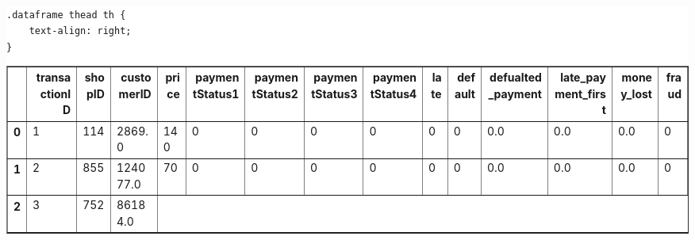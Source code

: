     .dataframe thead th {
        text-align: right;
    }
</style>
<table border="1" class="dataframe">
  <thead>
    <tr style="text-align: right;">
      <th></th>
      <th>transactionID</th>
      <th>shopID</th>
      <th>customerID</th>
      <th>price</th>
      <th>paymentStatus1</th>
      <th>paymentStatus2</th>
      <th>paymentStatus3</th>
      <th>paymentStatus4</th>
      <th>late</th>
      <th>default</th>
      <th>defualted_payment</th>
      <th>late_payment_first</th>
      <th>money_lost</th>
      <th>fraud</th>
    </tr>
  </thead>
  <tbody>
    <tr>
      <th>0</th>
      <td>1</td>
      <td>114</td>
      <td>2869.0</td>
      <td>140</td>
      <td>0</td>
      <td>0</td>
      <td>0</td>
      <td>0</td>
      <td>0</td>
      <td>0</td>
      <td>0.0</td>
      <td>0.0</td>
      <td>0.0</td>
      <td>0</td>
    </tr>
    <tr>
      <th>1</th>
      <td>2</td>
      <td>855</td>
      <td>124077.0</td>
      <td>70</td>
      <td>0</td>
      <td>0</td>
      <td>0</td>
      <td>0</td>
      <td>0</td>
      <td>0</td>
      <td>0.0</td>
      <td>0.0</td>
      <td>0.0</td>
      <td>0</td>
    </tr>
    <tr>
      <th>2</th>
      <td>3</td>
      <td>752</td>
      <td>86184.0</td>